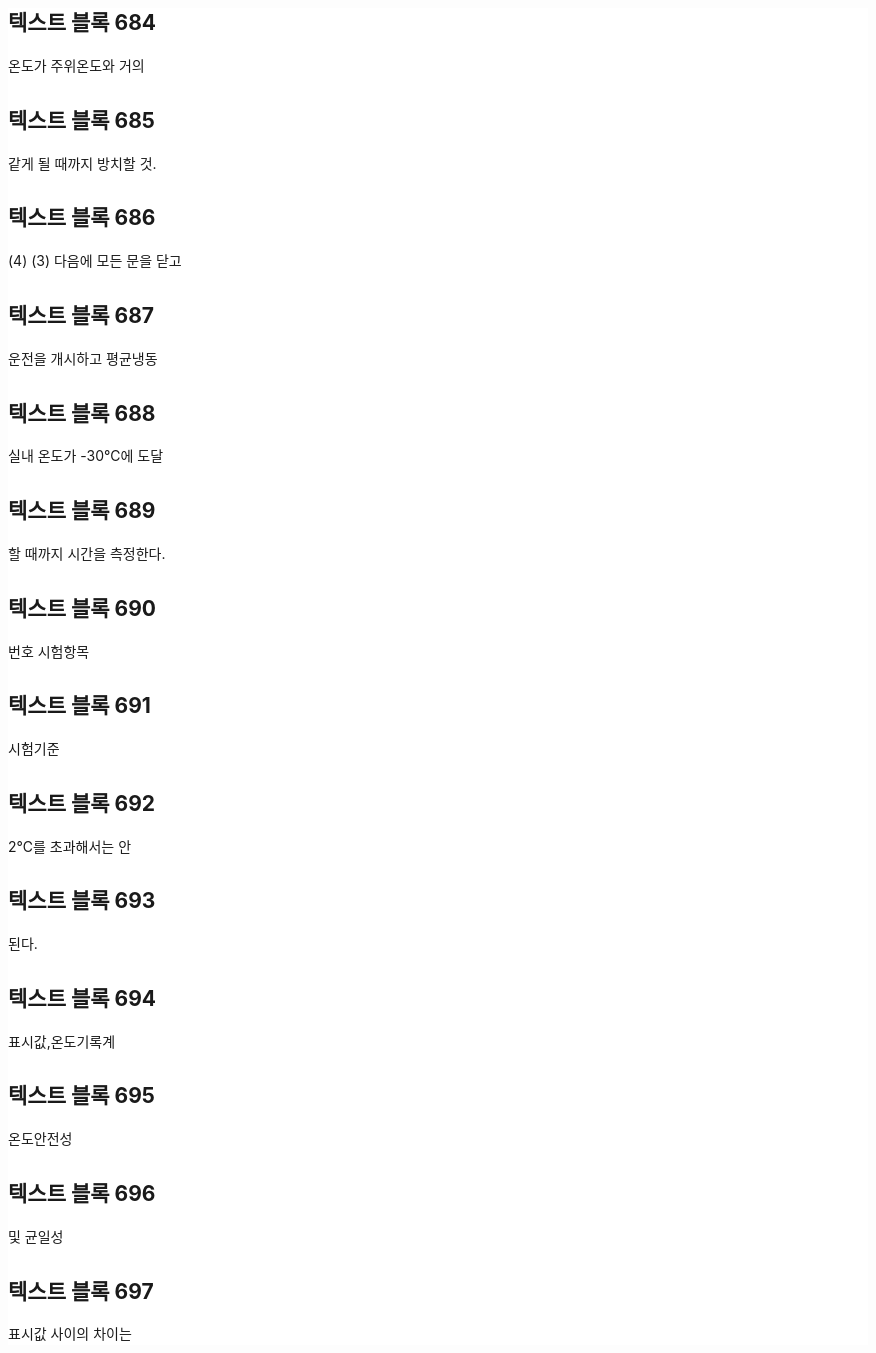 ## 텍스트 블록 684
온도가 주위온도와 거의

## 텍스트 블록 685
같게 될 때까지 방치할 것.

## 텍스트 블록 686
(4) (3) 다음에 모든 문을 닫고

## 텍스트 블록 687
운전을 개시하고 평균냉동

## 텍스트 블록 688
실내 온도가 -30℃에 도달

## 텍스트 블록 689
할 때까지 시간을 측정한다.

## 텍스트 블록 690
번호 시험항목

## 텍스트 블록 691
시험기준

## 텍스트 블록 692
2℃를 초과해서는 안

## 텍스트 블록 693
된다.

## 텍스트 블록 694
표시값,온도기록계

## 텍스트 블록 695
온도안전성

## 텍스트 블록 696
및 균일성

## 텍스트 블록 697
표시값 사이의 차이는
